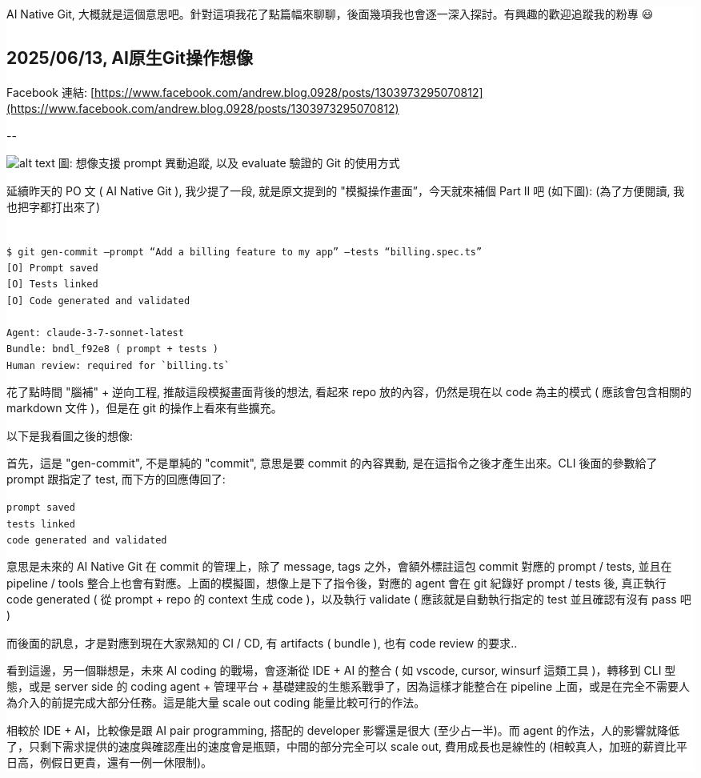 AI Native Git, 大概就是這個意思吧。針對這項我花了點篇幅來聊聊，後面幾項我也會逐一深入探討。有興趣的歡迎追蹤我的粉專 😃



## 2025/06/13, AI原生Git操作想像

Facebook 連結: [https://www.facebook.com/andrew.blog.0928/posts/1303973295070812](https://www.facebook.com/andrew.blog.0928/posts/1303973295070812)

--

![alt text](/images/2025-09-28-reading-a16z-emerging-developer-patterns-for-the-ai-era/image.png)
圖: 想像支援 prompt 異動追蹤, 以及 evaluate 驗證的 Git 的使用方式

延續昨天的 PO 文 ( AI Native Git ), 我少提了一段, 就是原文提到的 "模擬操作畫面”，今天就來補個 Part II 吧 (如下圖):
(為了方便閱讀, 我也把字都打出來了)

```

$ git gen-commit —prompt “Add a billing feature to my app” —tests “billing.spec.ts”
[O] Prompt saved
[O] Tests linked
[O] Code generated and validated

Agent: claude-3-7-sonnet-latest
Bundle: bndl_f92e8 ( prompt + tests )
Human review: required for `billing.ts`

```

花了點時間 "腦補" + 逆向工程, 推敲這段模擬畫面背後的想法, 看起來 repo 放的內容，仍然是現在以 code 為主的模式 ( 應該會包含相關的 markdown 文件 )，但是在 git 的操作上看來有些擴充。

以下是我看圖之後的想像:

首先，這是 "gen-commit", 不是單純的 "commit", 意思是要 commit 的內容異動, 是在這指令之後才產生出來。CLI 後面的參數給了 prompt 跟指定了 test, 而下方的回應傳回了:

```
prompt saved
tests linked
code generated and validated
```


意思是未來的 AI Native Git 在 commit 的管理上，除了 message, tags 之外，會額外標註這包 commit 對應的 prompt / tests, 並且在 pipeline / tools 整合上也會有對應。上面的模擬圖，想像上是下了指令後，對應的 agent 會在 git 紀錄好 prompt / tests 後, 真正執行 code generated ( 從 prompt + repo 的 context 生成 code )，以及執行 validate ( 應該就是自動執行指定的 test 並且確認有沒有 pass 吧 )

而後面的訊息，才是對應到現在大家熟知的 CI / CD, 有 artifacts ( bundle ), 也有 code review 的要求..

看到這邊，另一個聯想是，未來 AI coding 的戰場，會逐漸從 IDE + AI 的整合 ( 如 vscode, cursor, winsurf 這類工具 )，轉移到 CLI 型態，或是 server side 的 coding agent + 管理平台 + 基礎建設的生態系戰爭了，因為這樣才能整合在 pipeline 上面，或是在完全不需要人為介入的前提完成大部分任務。這是能大量 scale out coding 能量比較可行的作法。

相較於 IDE + AI，比較像是跟 AI pair programming, 搭配的 developer 影響還是很大 (至少占一半)。而 agent 的作法，人的影響就降低了，只剩下需求提供的速度與確認產出的速度會是瓶頸，中間的部分完全可以 scale out, 費用成長也是線性的 (相較真人，加班的薪資比平日高，例假日更貴，還有一例一休限制)。
